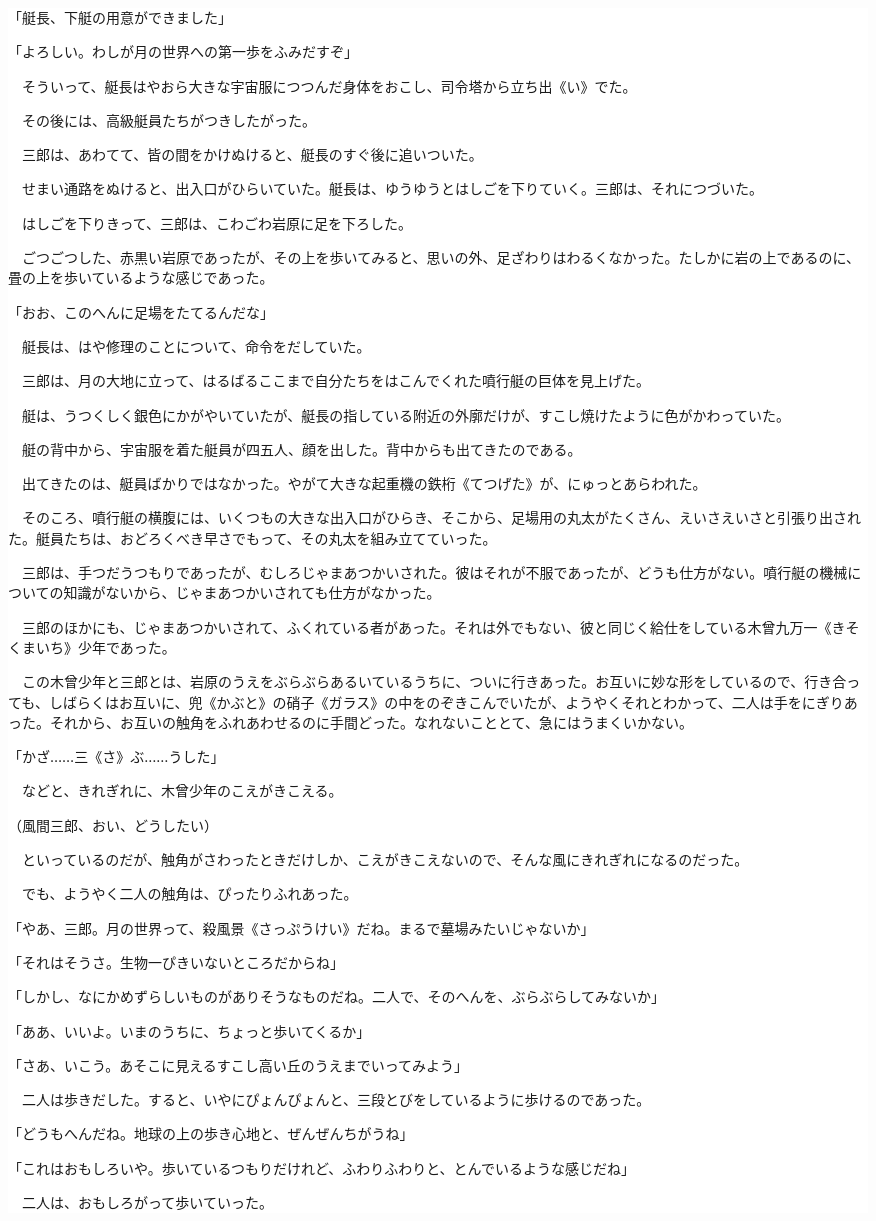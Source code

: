 「艇長、下艇の用意ができました」

「よろしい。わしが月の世界への第一歩をふみだすぞ」

　そういって、艇長はやおら大きな宇宙服につつんだ身体をおこし、司令塔から立ち出《い》でた。

　その後には、高級艇員たちがつきしたがった。

　三郎は、あわてて、皆の間をかけぬけると、艇長のすぐ後に追いついた。

　せまい通路をぬけると、出入口がひらいていた。艇長は、ゆうゆうとはしごを下りていく。三郎は、それにつづいた。

　はしごを下りきって、三郎は、こわごわ岩原に足を下ろした。

　ごつごつした、赤黒い岩原であったが、その上を歩いてみると、思いの外、足ざわりはわるくなかった。たしかに岩の上であるのに、畳の上を歩いているような感じであった。

「おお、このへんに足場をたてるんだな」

　艇長は、はや修理のことについて、命令をだしていた。

　三郎は、月の大地に立って、はるばるここまで自分たちをはこんでくれた噴行艇の巨体を見上げた。

　艇は、うつくしく銀色にかがやいていたが、艇長の指している附近の外廓だけが、すこし焼けたように色がかわっていた。

　艇の背中から、宇宙服を着た艇員が四五人、顔を出した。背中からも出てきたのである。

　出てきたのは、艇員ばかりではなかった。やがて大きな起重機の鉄桁《てつげた》が、にゅっとあらわれた。

　そのころ、噴行艇の横腹には、いくつもの大きな出入口がひらき、そこから、足場用の丸太がたくさん、えいさえいさと引張り出された。艇員たちは、おどろくべき早さでもって、その丸太を組み立てていった。

　三郎は、手つだうつもりであったが、むしろじゃまあつかいされた。彼はそれが不服であったが、どうも仕方がない。噴行艇の機械についての知識がないから、じゃまあつかいされても仕方がなかった。

　三郎のほかにも、じゃまあつかいされて、ふくれている者があった。それは外でもない、彼と同じく給仕をしている木曾九万一《きそくまいち》少年であった。

　この木曾少年と三郎とは、岩原のうえをぶらぶらあるいているうちに、ついに行きあった。お互いに妙な形をしているので、行き合っても、しばらくはお互いに、兜《かぶと》の硝子《ガラス》の中をのぞきこんでいたが、ようやくそれとわかって、二人は手をにぎりあった。それから、お互いの触角をふれあわせるのに手間どった。なれないこととて、急にはうまくいかない。

「かざ……三《さ》ぶ……うした」

　などと、きれぎれに、木曾少年のこえがきこえる。

（風間三郎、おい、どうしたい）

　といっているのだが、触角がさわったときだけしか、こえがきこえないので、そんな風にきれぎれになるのだった。

　でも、ようやく二人の触角は、ぴったりふれあった。

「やあ、三郎。月の世界って、殺風景《さっぷうけい》だね。まるで墓場みたいじゃないか」

「それはそうさ。生物一ぴきいないところだからね」

「しかし、なにかめずらしいものがありそうなものだね。二人で、そのへんを、ぶらぶらしてみないか」

「ああ、いいよ。いまのうちに、ちょっと歩いてくるか」

「さあ、いこう。あそこに見えるすこし高い丘のうえまでいってみよう」

　二人は歩きだした。すると、いやにぴょんぴょんと、三段とびをしているように歩けるのであった。

「どうもへんだね。地球の上の歩き心地と、ぜんぜんちがうね」

「これはおもしろいや。歩いているつもりだけれど、ふわりふわりと、とんでいるような感じだね」

　二人は、おもしろがって歩いていった。
